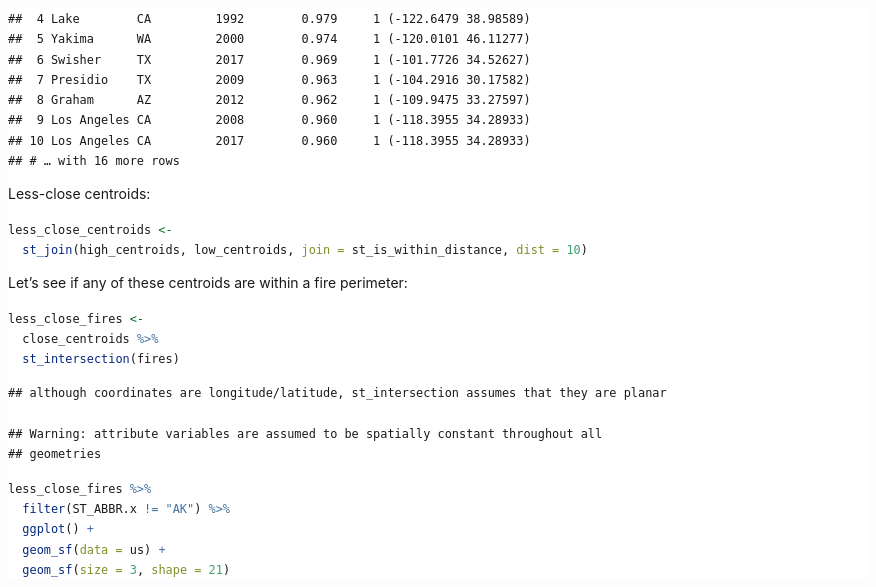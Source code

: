     ##  4 Lake        CA         1992        0.979     1 (-122.6479 38.98589)
    ##  5 Yakima      WA         2000        0.974     1 (-120.0101 46.11277)
    ##  6 Swisher     TX         2017        0.969     1 (-101.7726 34.52627)
    ##  7 Presidio    TX         2009        0.963     1 (-104.2916 30.17582)
    ##  8 Graham      AZ         2012        0.962     1 (-109.9475 33.27597)
    ##  9 Los Angeles CA         2008        0.960     1 (-118.3955 34.28933)
    ## 10 Los Angeles CA         2017        0.960     1 (-118.3955 34.28933)
    ## # … with 16 more rows

Less-close centroids:

``` r
less_close_centroids <-
  st_join(high_centroids, low_centroids, join = st_is_within_distance, dist = 10)
```

Let’s see if any of these centroids are within a fire perimeter:

``` r
less_close_fires <- 
  close_centroids %>% 
  st_intersection(fires)
```

    ## although coordinates are longitude/latitude, st_intersection assumes that they are planar

    ## Warning: attribute variables are assumed to be spatially constant throughout all
    ## geometries

``` r
less_close_fires %>% 
  filter(ST_ABBR.x != "AK") %>% 
  ggplot() +
  geom_sf(data = us) +
  geom_sf(size = 3, shape = 21) 
```
